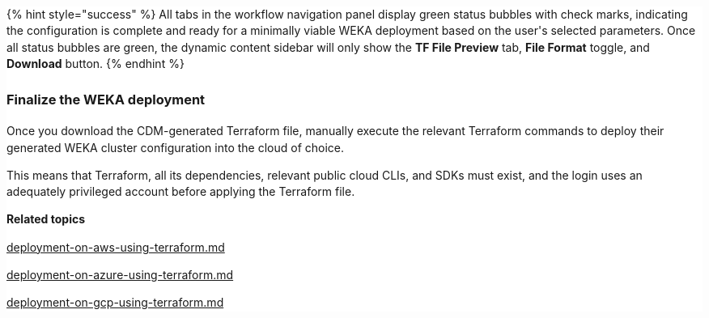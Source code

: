 {% hint style="success" %}
All tabs in the workflow navigation panel display green status bubbles with check marks, indicating the configuration is complete and ready for a minimally viable WEKA deployment based on the user's selected parameters. Once all status bubbles are green, the dynamic content sidebar will only show the **TF File Preview** tab, **File Format** toggle, and **Download** button.
{% endhint %}

### Finalize the WEKA deployment

Once you download the CDM-generated Terraform file, manually execute the relevant Terraform commands to deploy their generated WEKA cluster configuration into the cloud of choice.

This means that Terraform, all its dependencies, relevant public cloud CLIs, and SDKs must exist, and the login uses an adequately privileged account before applying the Terraform file.

**Related topics**

[deployment-on-aws-using-terraform.md](aws/weka-installation-on-aws-using-terraform/deployment-on-aws-using-terraform.md "mention")

[deployment-on-azure-using-terraform.md](weka-installation-on-azure/deployment-on-azure-using-terraform.md "mention")

[deployment-on-gcp-using-terraform.md](weka-installation-on-gcp/deployment-on-gcp-using-terraform.md "mention")
